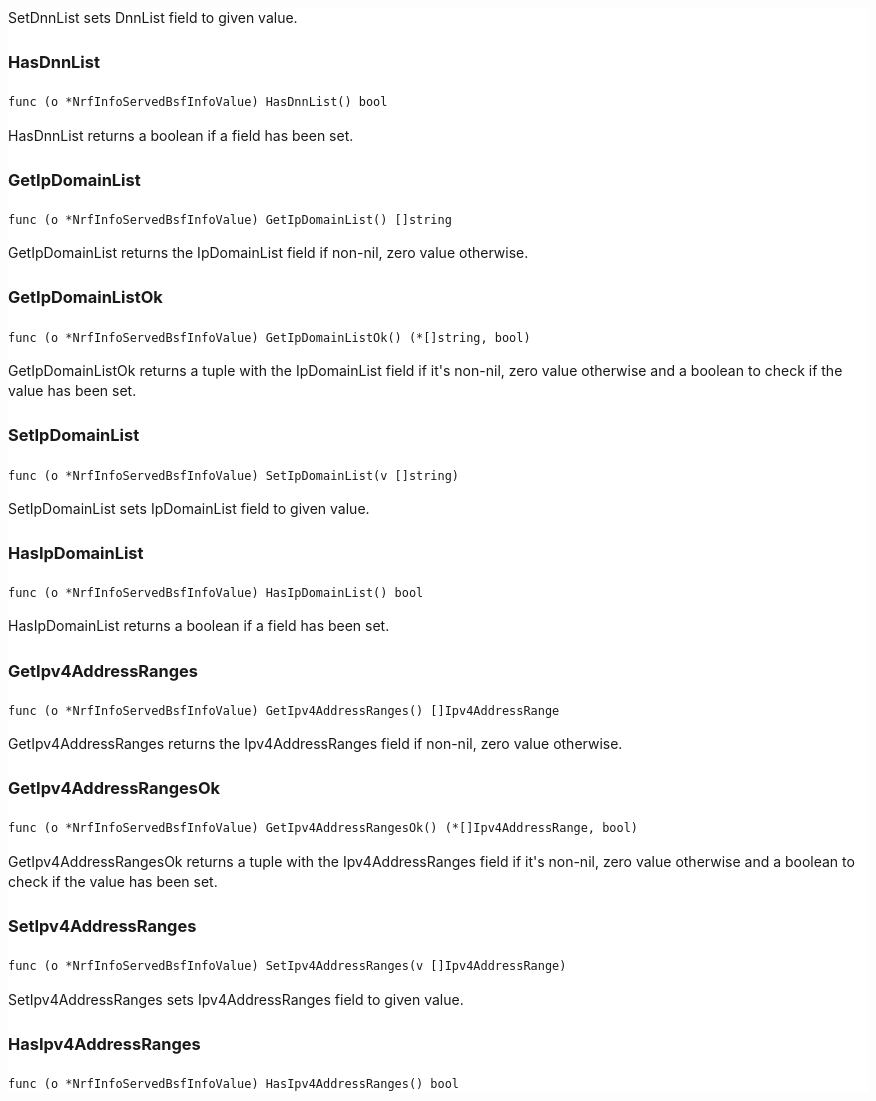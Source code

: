 SetDnnList sets DnnList field to given value.

### HasDnnList

`func (o *NrfInfoServedBsfInfoValue) HasDnnList() bool`

HasDnnList returns a boolean if a field has been set.

### GetIpDomainList

`func (o *NrfInfoServedBsfInfoValue) GetIpDomainList() []string`

GetIpDomainList returns the IpDomainList field if non-nil, zero value otherwise.

### GetIpDomainListOk

`func (o *NrfInfoServedBsfInfoValue) GetIpDomainListOk() (*[]string, bool)`

GetIpDomainListOk returns a tuple with the IpDomainList field if it's non-nil, zero value otherwise
and a boolean to check if the value has been set.

### SetIpDomainList

`func (o *NrfInfoServedBsfInfoValue) SetIpDomainList(v []string)`

SetIpDomainList sets IpDomainList field to given value.

### HasIpDomainList

`func (o *NrfInfoServedBsfInfoValue) HasIpDomainList() bool`

HasIpDomainList returns a boolean if a field has been set.

### GetIpv4AddressRanges

`func (o *NrfInfoServedBsfInfoValue) GetIpv4AddressRanges() []Ipv4AddressRange`

GetIpv4AddressRanges returns the Ipv4AddressRanges field if non-nil, zero value otherwise.

### GetIpv4AddressRangesOk

`func (o *NrfInfoServedBsfInfoValue) GetIpv4AddressRangesOk() (*[]Ipv4AddressRange, bool)`

GetIpv4AddressRangesOk returns a tuple with the Ipv4AddressRanges field if it's non-nil, zero value otherwise
and a boolean to check if the value has been set.

### SetIpv4AddressRanges

`func (o *NrfInfoServedBsfInfoValue) SetIpv4AddressRanges(v []Ipv4AddressRange)`

SetIpv4AddressRanges sets Ipv4AddressRanges field to given value.

### HasIpv4AddressRanges

`func (o *NrfInfoServedBsfInfoValue) HasIpv4AddressRanges() bool`
